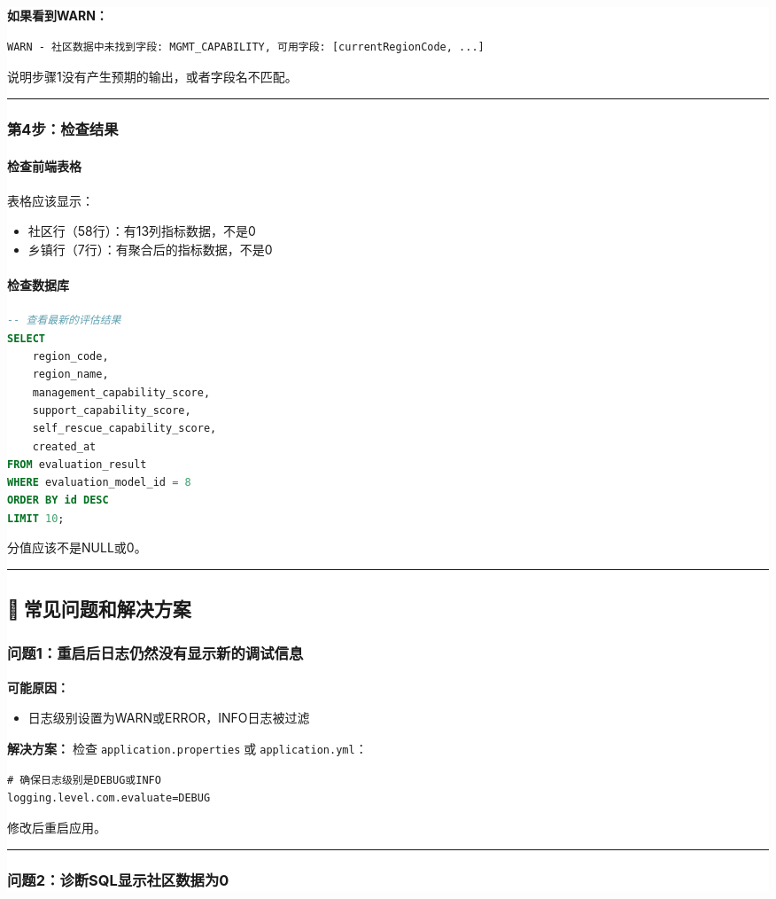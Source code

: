 **如果看到WARN：**
```
WARN - 社区数据中未找到字段: MGMT_CAPABILITY, 可用字段: [currentRegionCode, ...]
```
说明步骤1没有产生预期的输出，或者字段名不匹配。

---

### 第4步：检查结果

#### 检查前端表格
表格应该显示：
- 社区行（58行）：有13列指标数据，不是0
- 乡镇行（7行）：有聚合后的指标数据，不是0

#### 检查数据库
```sql
-- 查看最新的评估结果
SELECT
    region_code,
    region_name,
    management_capability_score,
    support_capability_score,
    self_rescue_capability_score,
    created_at
FROM evaluation_result
WHERE evaluation_model_id = 8
ORDER BY id DESC
LIMIT 10;
```

分值应该不是NULL或0。

---

## 🔧 常见问题和解决方案

### 问题1：重启后日志仍然没有显示新的调试信息

**可能原因：**
- 日志级别设置为WARN或ERROR，INFO日志被过滤

**解决方案：**
检查 `application.properties` 或 `application.yml`：
```properties
# 确保日志级别是DEBUG或INFO
logging.level.com.evaluate=DEBUG
```

修改后重启应用。

---

### 问题2：诊断SQL显示社区数据为0
